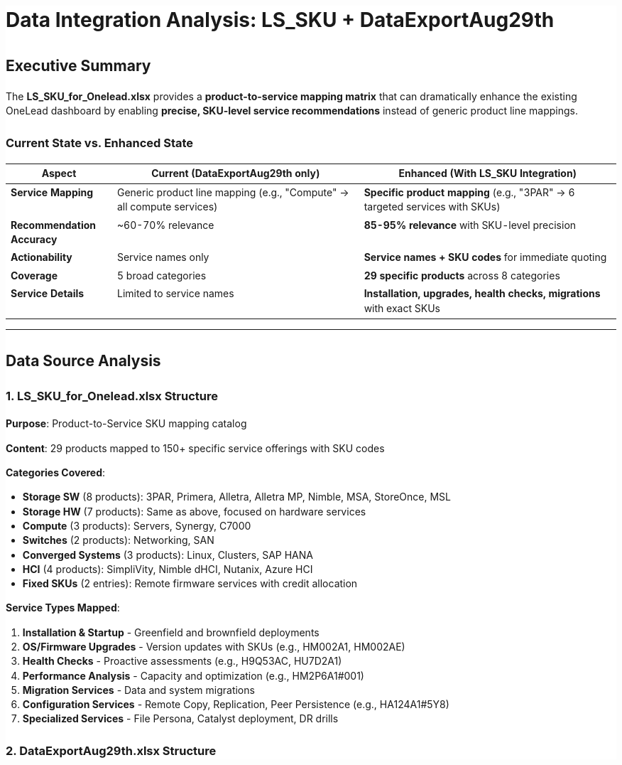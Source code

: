# Data Integration Analysis: LS_SKU + DataExportAug29th

## Executive Summary

The **LS_SKU_for_Onelead.xlsx** provides a **product-to-service mapping matrix** that can dramatically enhance the existing OneLead dashboard by enabling **precise, SKU-level service recommendations** instead of generic product line mappings.

### Current State vs. Enhanced State

| Aspect | Current (DataExportAug29th only) | Enhanced (With LS_SKU Integration) |
|--------|----------------------------------|-------------------------------------|
| **Service Mapping** | Generic product line mapping (e.g., "Compute" → all compute services) | **Specific product mapping** (e.g., "3PAR" → 6 targeted services with SKUs) |
| **Recommendation Accuracy** | ~60-70% relevance | **85-95% relevance** with SKU-level precision |
| **Actionability** | Service names only | **Service names + SKU codes** for immediate quoting |
| **Coverage** | 5 broad categories | **29 specific products** across 8 categories |
| **Service Details** | Limited to service names | **Installation, upgrades, health checks, migrations** with exact SKUs |

---

## Data Source Analysis

### 1. LS_SKU_for_Onelead.xlsx Structure

**Purpose**: Product-to-Service SKU mapping catalog

**Content**: 29 products mapped to 150+ specific service offerings with SKU codes

**Categories Covered**:
- **Storage SW** (8 products): 3PAR, Primera, Alletra, Alletra MP, Nimble, MSA, StoreOnce, MSL
- **Storage HW** (7 products): Same as above, focused on hardware services
- **Compute** (3 products): Servers, Synergy, C7000
- **Switches** (2 products): Networking, SAN
- **Converged Systems** (3 products): Linux, Clusters, SAP HANA
- **HCI** (4 products): SimpliVity, Nimble dHCI, Nutanix, Azure HCI
- **Fixed SKUs** (2 entries): Remote firmware services with credit allocation

**Service Types Mapped**:
1. **Installation & Startup** - Greenfield and brownfield deployments
2. **OS/Firmware Upgrades** - Version updates with SKUs (e.g., HM002A1, HM002AE)
3. **Health Checks** - Proactive assessments (e.g., H9Q53AC, HU7D2A1)
4. **Performance Analysis** - Capacity and optimization (e.g., HM2P6A1#001)
5. **Migration Services** - Data and system migrations
6. **Configuration Services** - Remote Copy, Replication, Peer Persistence (e.g., HA124A1#5Y8)
7. **Specialized Services** - File Persona, Catalyst deployment, DR drills

### 2. DataExportAug29th.xlsx Structure
